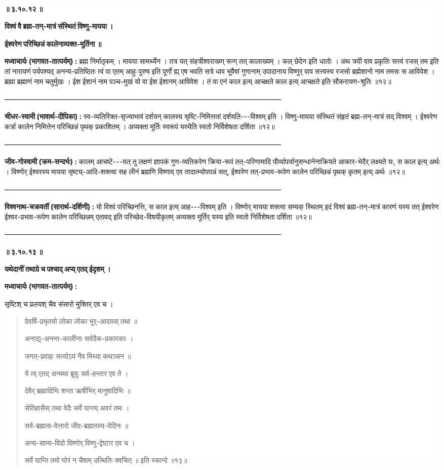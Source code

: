**॥ ३.१०.१२ ॥**

**विश्वं वै ब्रह्म-तन्-मात्रं संस्थितं विष्णु-मायया ।**

**ईश्वरेण परिच्छिन्नं कालेनाव्यक्त-मूर्तिना ॥**

**मध्वाचार्यः (भागवत-तात्पर्यम्) :** ब्रह्म निर्मातृकम् । मायया
सामर्थ्येन । तत्र यत् संहत्रीश्वराख्य्ग् रूप्ग् तत् कालाख्यम् । कल्
छेदेन इति धातोः । अथ त्रयी वाव प्रकृतिः सत्त्वं रजस् तम इति
तां नारायणं पर्यपश्यद् अनन्य-प्रतिष्ठितः त्वं वा एतम् आहुः पुरुष
इति पूर्णो ह्य् एष भवति सत्रे धाव भूवैषां गुणानाम् उपादानाय विष्णुर्
वाव सत्त्वस्य रजसो ब्रह्मेशानो नाम तमसः स आविवेश । ब्रह्मा
ब्रह्माणं नाम चतुर्मुखः । ईश ईशानं नाम पञ्च-मुखं यो वा ईश
ईशानम् आविवेश । तं वा एनं काल इत्य् आचक्षते काल इत्य् आचक्षते इति
सौकरायण-श्रुतिः ॥१२॥

———————————————————————————————————————

**श्रीधर-स्वामी (भावार्थ-दीपिका) :** स्व-व्यतिरिक्त-सृज्याभावं
दर्शयन् कालस्य सृष्टि-निमित्ततां दर्शयति---विश्वम् इति । विष्णु-मायया
संस्थितं संहृतं ब्रह्म-तन्-मात्रं सद् विश्वम् । ईश्वरेण कर्त्रा
कालेन निमित्तेन परिच्छिन्नं पृथक् प्रकाशितम् । अव्यक्ता मूर्तिः
स्वरूपं यस्येति स्वतो निर्विशेषता दर्शिता ॥१२॥

———————————————————————————————————————

**जीव-गोस्वामी (क्रम-सन्दर्भः) :** कालम् आचष्टे---यत् तु लक्षणं
ज्ञापकं गुण-व्यतिकरेण क्रिया-रूपं तत्-परिणामादि
पौर्व्यापर्यानुसन्धानेनाक्रियते आकार-भेदैर् लक्ष्यते यः, स काल इत्य्
अर्थः । विष्णोर् ईश्वरस्य मायया सृष्ट्य्-आदि-शक्त्या सह लीनं ब्रह्मणि
विष्णाव् एव तादात्म्योपपन्नं सत्, ईश्वरेण तत्-प्रभाव-रूपेण कालेन
परिच्छिन्नं पृथक् कृतम् इत्य् अर्थः ॥१२॥

———————————————————————————————————————

**विश्वनाथ-चक्रवर्ती (सारार्थ-दर्शिणी) :** यो विश्वं परिच्छिनत्ति,
स काल इत्य् आह---विश्वम् इति । विष्णोर् मायया शक्त्या सम्यक् स्थितम् इदं
विश्वं ब्रह्म-तन्-मात्रं कारणं यस्य तत् ईश्वरेण
ईश्वर-प्रभाव-रूपेण कालेन परिच्छिन्नम् एतावद् इति
परिच्छेद-विषयीकृतम् अव्यक्ता मूर्तिर् यस्य इति स्वतो निर्विशेषता
दर्शिता ॥१२॥

———————————————————————————————————————

**॥ ३.१०.१३ ॥**

**यथेदानीं तथाग्रे च पश्चाद् अप्य् एतद् ईदृशम् ।**

**मध्वाचार्यः (भागवत-तात्पर्यम्) :**

सृष्टिश् च प्रलयश् चैव संसारो मुक्तिर् एव च ।

> देवर्षि-प्रभृतयो लोका लोका भूर्-आदयस् तथा ॥
>
> अनाद्य्-अनन्त-कालीनाः सर्वदैक-प्रकारकाः ।
>
> जगत्-प्रवाहः सत्योऽयं नैव मिथ्या कथञ्चन ॥
>
> ये त्व् एतद् अन्यथा ब्रूयुः सर्व-हन्तार एव ते ।
>
> देवैर् ब्रह्मादिभिः शप्ता ऋषीभिर् मानुषादिभिः ॥
>
> सेतिहासैस् तथा वेदैः सर्वे यान्त्य् अवरं तमः ।
>
> सर्व-ब्रह्मत्व-वेत्तारो जीव-ब्रह्मतस्य-वेदिनः ॥
>
> अन्य-साम्य-विदो विष्णोर् विष्णु-द्वेष्टार एव च ।
>
> सर्वे यान्ति तमो घोरं न चैषाम् उत्थितिः क्वचित् ॥ इति स्कान्दे
> ॥१३॥
